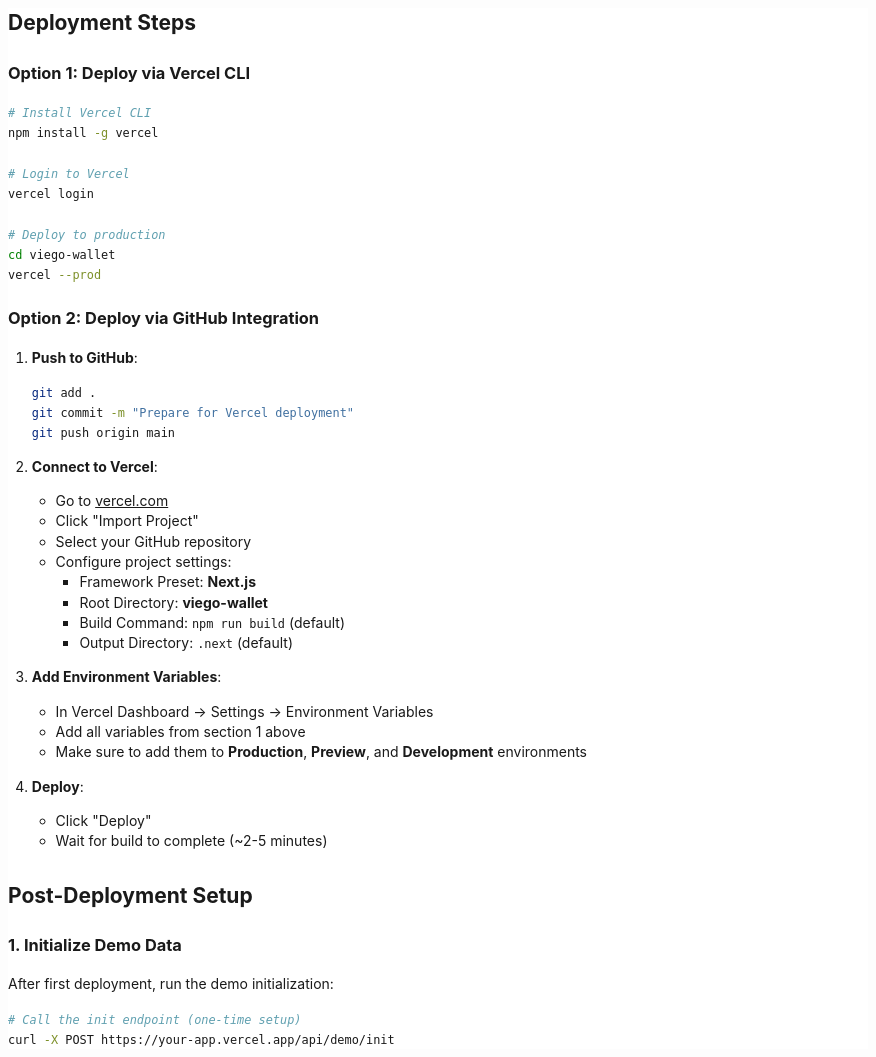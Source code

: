 ## Deployment Steps

### Option 1: Deploy via Vercel CLI

```bash
# Install Vercel CLI
npm install -g vercel

# Login to Vercel
vercel login

# Deploy to production
cd viego-wallet
vercel --prod
```

### Option 2: Deploy via GitHub Integration

1. **Push to GitHub**:
   ```bash
   git add .
   git commit -m "Prepare for Vercel deployment"
   git push origin main
   ```

2. **Connect to Vercel**:
   - Go to [vercel.com](https://vercel.com)
   - Click "Import Project"
   - Select your GitHub repository
   - Configure project settings:
     - Framework Preset: **Next.js**
     - Root Directory: **viego-wallet**
     - Build Command: `npm run build` (default)
     - Output Directory: `.next` (default)

3. **Add Environment Variables**:
   - In Vercel Dashboard → Settings → Environment Variables
   - Add all variables from section 1 above
   - Make sure to add them to **Production**, **Preview**, and **Development** environments

4. **Deploy**:
   - Click "Deploy"
   - Wait for build to complete (~2-5 minutes)

## Post-Deployment Setup

### 1. Initialize Demo Data

After first deployment, run the demo initialization:

```bash
# Call the init endpoint (one-time setup)
curl -X POST https://your-app.vercel.app/api/demo/init
```
